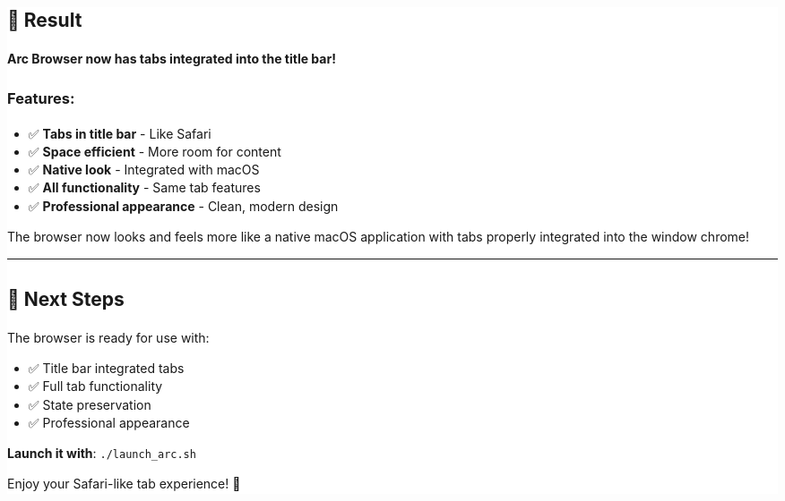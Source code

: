 
## 🎊 Result

**Arc Browser now has tabs integrated into the title bar!**

### Features:
- ✅ **Tabs in title bar** - Like Safari
- ✅ **Space efficient** - More room for content
- ✅ **Native look** - Integrated with macOS
- ✅ **All functionality** - Same tab features
- ✅ **Professional appearance** - Clean, modern design

The browser now looks and feels more like a native macOS application with tabs properly integrated into the window chrome!

---

## 🚀 Next Steps

The browser is ready for use with:
- ✅ Title bar integrated tabs
- ✅ Full tab functionality
- ✅ State preservation
- ✅ Professional appearance

**Launch it with**: `./launch_arc.sh`

Enjoy your Safari-like tab experience! 🎉
